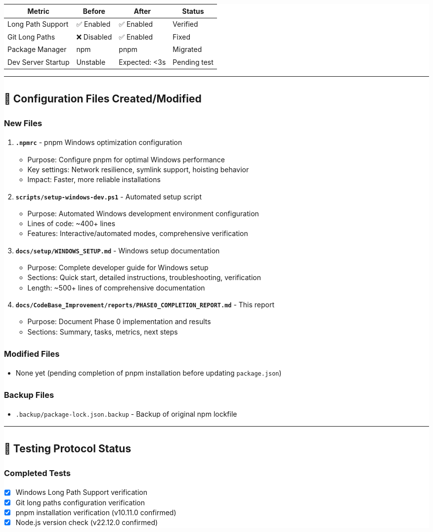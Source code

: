 | Metric | Before | After | Status |
|--------|--------|-------|--------|
| Long Path Support | ✅ Enabled | ✅ Enabled | Verified |
| Git Long Paths | ❌ Disabled | ✅ Enabled | Fixed |
| Package Manager | npm | pnpm | Migrated |
| Dev Server Startup | Unstable | Expected: <3s | Pending test |

---

## 🔧 Configuration Files Created/Modified

### New Files

1. **`.npmrc`** - pnpm Windows optimization configuration
   - Purpose: Configure pnpm for optimal Windows performance
   - Key settings: Network resilience, symlink support, hoisting behavior
   - Impact: Faster, more reliable installations

2. **`scripts/setup-windows-dev.ps1`** - Automated setup script
   - Purpose: Automated Windows development environment configuration
   - Lines of code: ~400+ lines
   - Features: Interactive/automated modes, comprehensive verification

3. **`docs/setup/WINDOWS_SETUP.md`** - Windows setup documentation
   - Purpose: Complete developer guide for Windows setup
   - Sections: Quick start, detailed instructions, troubleshooting, verification
   - Length: ~500+ lines of comprehensive documentation

4. **`docs/CodeBase_Improvement/reports/PHASE0_COMPLETION_REPORT.md`** - This report
   - Purpose: Document Phase 0 implementation and results
   - Sections: Summary, tasks, metrics, next steps

### Modified Files

- None yet (pending completion of pnpm installation before updating `package.json`)

### Backup Files

- `.backup/package-lock.json.backup` - Backup of original npm lockfile

---

## 🧪 Testing Protocol Status

### Completed Tests

- [x] Windows Long Path Support verification
- [x] Git long paths configuration verification
- [x] pnpm installation verification (v10.11.0 confirmed)
- [x] Node.js version check (v22.12.0 confirmed)
